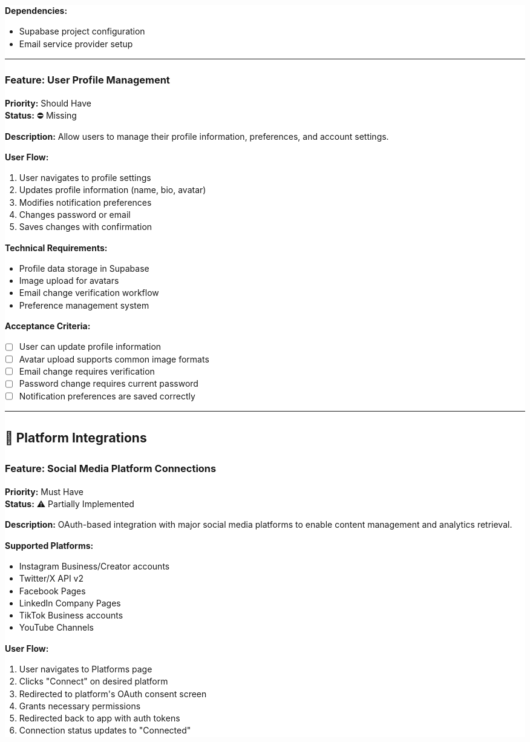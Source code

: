 **Dependencies:**
- Supabase project configuration
- Email service provider setup

---

### Feature: User Profile Management
**Priority:** Should Have  
**Status:** ⛔ Missing

**Description:**
Allow users to manage their profile information, preferences, and account settings.

**User Flow:**
1. User navigates to profile settings
2. Updates profile information (name, bio, avatar)
3. Modifies notification preferences
4. Changes password or email
5. Saves changes with confirmation

**Technical Requirements:**
- Profile data storage in Supabase
- Image upload for avatars
- Email change verification workflow
- Preference management system

**Acceptance Criteria:**
- [ ] User can update profile information
- [ ] Avatar upload supports common image formats
- [ ] Email change requires verification
- [ ] Password change requires current password
- [ ] Notification preferences are saved correctly

---

## 📱 Platform Integrations

### Feature: Social Media Platform Connections
**Priority:** Must Have  
**Status:** ⚠️ Partially Implemented

**Description:**
OAuth-based integration with major social media platforms to enable content management and analytics retrieval.

**Supported Platforms:**
- Instagram Business/Creator accounts
- Twitter/X API v2
- Facebook Pages
- LinkedIn Company Pages  
- TikTok Business accounts
- YouTube Channels

**User Flow:**
1. User navigates to Platforms page
2. Clicks "Connect" on desired platform
3. Redirected to platform's OAuth consent screen
4. Grants necessary permissions
5. Redirected back to app with auth tokens
6. Connection status updates to "Connected"
